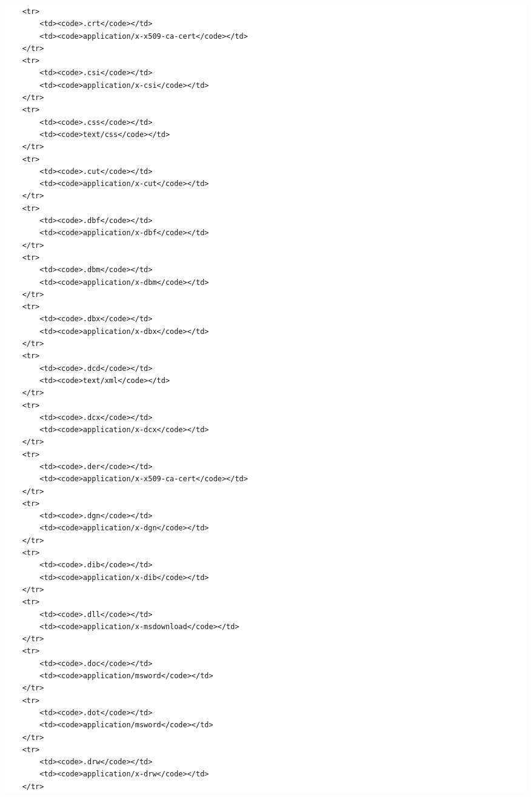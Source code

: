         <tr>
            <td><code>.crt</code></td>
            <td><code>application/x-x509-ca-cert</code></td>
        </tr>
        <tr>
            <td><code>.csi</code></td>
            <td><code>application/x-csi</code></td>
        </tr>
        <tr>
            <td><code>.css</code></td>
            <td><code>text/css</code></td>
        </tr>
        <tr>
            <td><code>.cut</code></td>
            <td><code>application/x-cut</code></td>
        </tr>
        <tr>
            <td><code>.dbf</code></td>
            <td><code>application/x-dbf</code></td>
        </tr>
        <tr>
            <td><code>.dbm</code></td>
            <td><code>application/x-dbm</code></td>
        </tr>
        <tr>
            <td><code>.dbx</code></td>
            <td><code>application/x-dbx</code></td>
        </tr>
        <tr>
            <td><code>.dcd</code></td>
            <td><code>text/xml</code></td>
        </tr>
        <tr>
            <td><code>.dcx</code></td>
            <td><code>application/x-dcx</code></td>
        </tr>
        <tr>
            <td><code>.der</code></td>
            <td><code>application/x-x509-ca-cert</code></td>
        </tr>
        <tr>
            <td><code>.dgn</code></td>
            <td><code>application/x-dgn</code></td>
        </tr>
        <tr>
            <td><code>.dib</code></td>
            <td><code>application/x-dib</code></td>
        </tr>
        <tr>
            <td><code>.dll</code></td>
            <td><code>application/x-msdownload</code></td>
        </tr>
        <tr>
            <td><code>.doc</code></td>
            <td><code>application/msword</code></td>
        </tr>
        <tr>
            <td><code>.dot</code></td>
            <td><code>application/msword</code></td>
        </tr>
        <tr>
            <td><code>.drw</code></td>
            <td><code>application/x-drw</code></td>
        </tr>